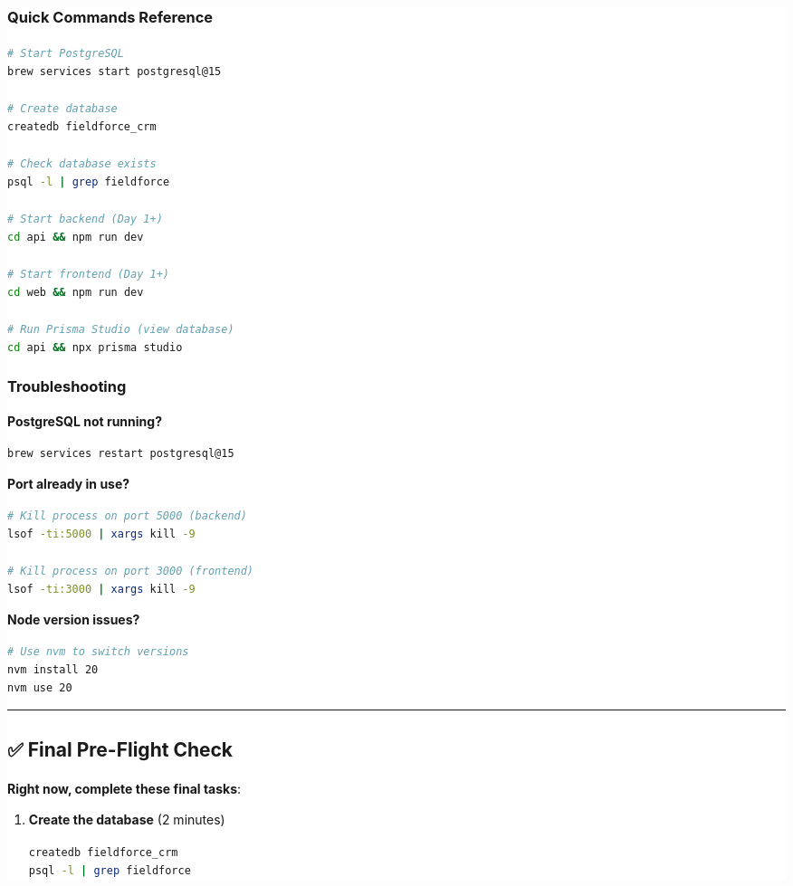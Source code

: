 ### Quick Commands Reference

```bash
# Start PostgreSQL
brew services start postgresql@15

# Create database
createdb fieldforce_crm

# Check database exists
psql -l | grep fieldforce

# Start backend (Day 1+)
cd api && npm run dev

# Start frontend (Day 1+)
cd web && npm run dev

# Run Prisma Studio (view database)
cd api && npx prisma studio
```

### Troubleshooting

**PostgreSQL not running?**
```bash
brew services restart postgresql@15
```

**Port already in use?**
```bash
# Kill process on port 5000 (backend)
lsof -ti:5000 | xargs kill -9

# Kill process on port 3000 (frontend)
lsof -ti:3000 | xargs kill -9
```

**Node version issues?**
```bash
# Use nvm to switch versions
nvm install 20
nvm use 20
```

---

## ✅ Final Pre-Flight Check

**Right now, complete these final tasks**:

1. **Create the database** (2 minutes)
   ```bash
   createdb fieldforce_crm
   psql -l | grep fieldforce
   ```
